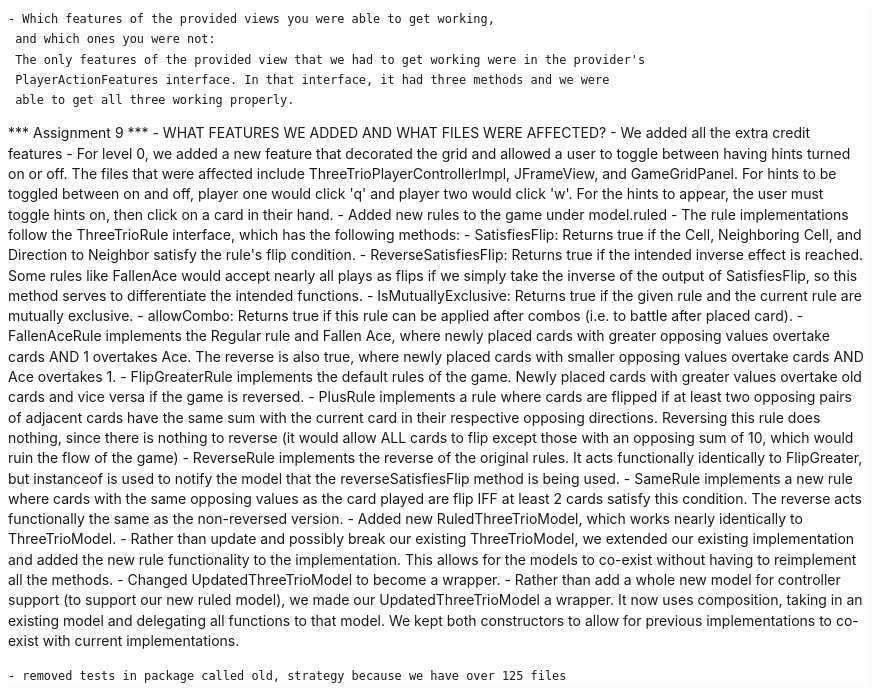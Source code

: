     - Which features of the provided views you were able to get working,
     and which ones you were not:
     The only features of the provided view that we had to get working were in the provider's
     PlayerActionFeatures interface. In that interface, it had three methods and we were
     able to get all three working properly.

*** Assignment 9 ***
    - WHAT FEATURES WE ADDED AND WHAT FILES WERE AFFECTED?
        - We added all the extra credit features
    - For level 0, we added a new feature that decorated the grid and allowed a user to toggle
      between having hints turned on or off. The files that were affected include
      ThreeTrioPlayerControllerImpl, JFrameView, and GameGridPanel. For hints to be toggled between
      on and off, player one would click 'q' and player two would click 'w'. For the hints to appear,
      the user must toggle hints on, then click on a card in their hand.
    - Added new rules to the game under model.ruled
        - The rule implementations follow the ThreeTrioRule interface, which has the following methods:
            - SatisfiesFlip: Returns true if the Cell, Neighboring Cell, and Direction to Neighbor satisfy
              the rule's flip condition.
            - ReverseSatisfiesFlip: Returns true if the intended inverse effect is reached. Some rules like
              FallenAce would accept nearly all plays as flips if we simply take the inverse of the
              output of SatisfiesFlip, so this method serves to differentiate the intended functions.
            - IsMutuallyExclusive: Returns true if the given rule and the current rule are mutually exclusive.
            - allowCombo: Returns true if this rule can be applied after combos (i.e. to battle after placed card).
        - FallenAceRule implements the Regular rule and Fallen Ace, where newly placed cards
          with greater opposing values overtake cards AND 1 overtakes Ace. The reverse is also
          true, where newly placed cards with smaller opposing values overtake cards AND Ace
          overtakes 1.
        - FlipGreaterRule implements the default rules of the game. Newly placed cards with
          greater values overtake old cards and vice versa if the game is reversed.
        - PlusRule implements a rule where cards are flipped if at least two opposing pairs of
          adjacent cards have the same sum with the current card in their respective opposing
          directions. Reversing this rule does nothing, since there is nothing to reverse (it
          would allow ALL cards to flip except those with an opposing sum of 10, which would
          ruin the flow of the game)
        - ReverseRule implements the reverse of the original rules. It acts functionally
          identically to FlipGreater, but instanceof is used to notify the model that
          the reverseSatisfiesFlip method is being used.
        - SameRule implements a new rule where cards with the same opposing values as
          the card played are flip IFF at least 2 cards satisfy this condition. The reverse
          acts functionally the same as the non-reversed version.
    - Added new RuledThreeTrioModel, which works nearly identically to ThreeTrioModel.
        - Rather than update and possibly break our existing ThreeTrioModel, we extended our existing
          implementation and added the new rule functionality to the implementation. This allows for the
          models to co-exist without having to reimplement all the methods.
    - Changed UpdatedThreeTrioModel to become a wrapper.
        - Rather than add a whole new model for controller support (to support our new ruled model), we made
          our UpdatedThreeTrioModel a wrapper. It now uses composition, taking in an existing model and
          delegating all functions to that model. We kept both constructors to allow for previous
          implementations to co-exist with current implementations.

    - removed tests in package called old, strategy because we have over 125 files